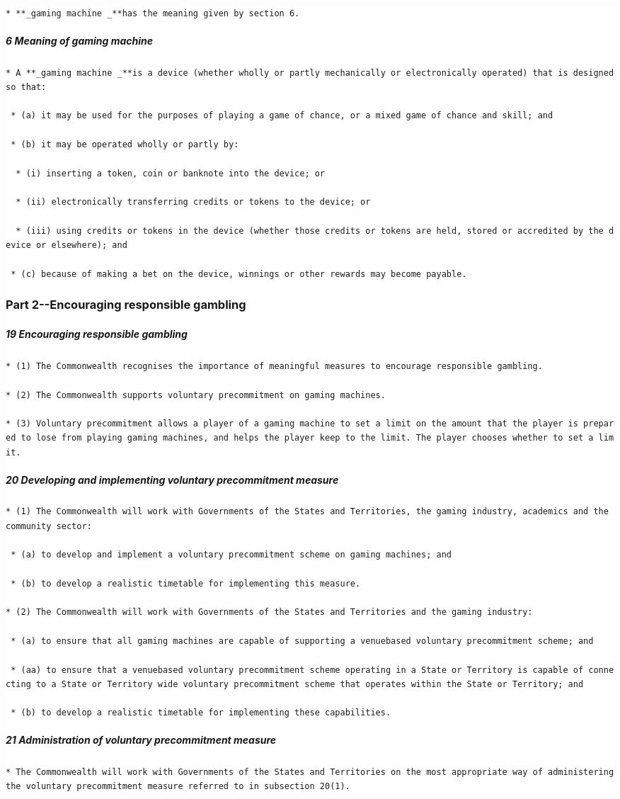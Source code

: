     * **_gaming machine _**has the meaning given by section 6.

##### 6  Meaning of gaming machine

    * A **_gaming machine _**is a device (whether wholly or partly mechanically or electronically operated) that is designed so that:

     * (a) it may be used for the purposes of playing a game of chance, or a mixed game of chance and skill; and

     * (b) it may be operated wholly or partly by:

      * (i) inserting a token, coin or banknote into the device; or

      * (ii) electronically transferring credits or tokens to the device; or

      * (iii) using credits or tokens in the device (whether those credits or tokens are held, stored or accredited by the device or elsewhere); and

     * (c) because of making a bet on the device, winnings or other rewards may become payable.

### Part 2--Encouraging responsible gambling

##### 19  Encouraging responsible gambling

    * (1) The Commonwealth recognises the importance of meaningful measures to encourage responsible gambling.

    * (2) The Commonwealth supports voluntary precommitment on gaming machines.

    * (3) Voluntary precommitment allows a player of a gaming machine to set a limit on the amount that the player is prepared to lose from playing gaming machines, and helps the player keep to the limit. The player chooses whether to set a limit.

##### 20  Developing and implementing voluntary precommitment measure

    * (1) The Commonwealth will work with Governments of the States and Territories, the gaming industry, academics and the community sector:

     * (a) to develop and implement a voluntary precommitment scheme on gaming machines; and

     * (b) to develop a realistic timetable for implementing this measure.

    * (2) The Commonwealth will work with Governments of the States and Territories and the gaming industry:

     * (a) to ensure that all gaming machines are capable of supporting a venuebased voluntary precommitment scheme; and

     * (aa) to ensure that a venuebased voluntary precommitment scheme operating in a State or Territory is capable of connecting to a State or Territory wide voluntary precommitment scheme that operates within the State or Territory; and

     * (b) to develop a realistic timetable for implementing these capabilities.

##### 21  Administration of voluntary precommitment measure

    * The Commonwealth will work with Governments of the States and Territories on the most appropriate way of administering the voluntary precommitment measure referred to in subsection 20(1).
